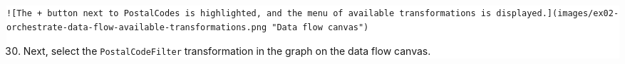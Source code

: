     ![The + button next to PostalCodes is highlighted, and the menu of available transformations is displayed.](images/ex02-orchestrate-data-flow-available-transformations.png "Data flow canvas")

30. Next, select the `PostalCodeFilter` transformation in the graph on the data flow canvas.
